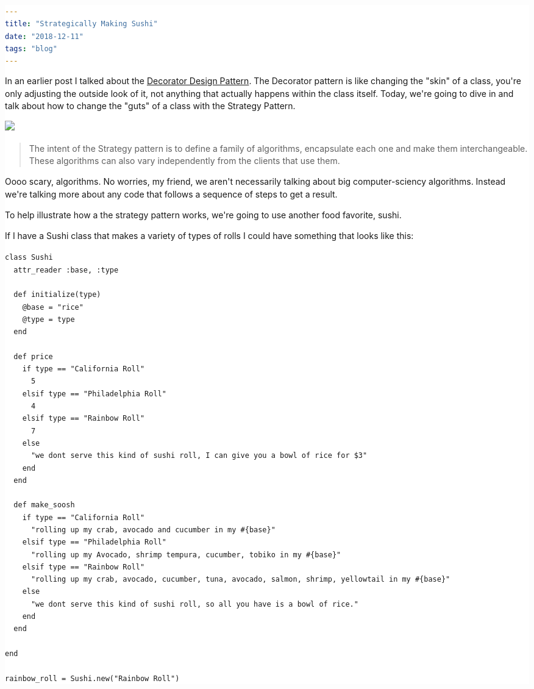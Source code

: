 ```yaml
---
title: "Strategically Making Sushi"
date: "2018-12-11"
tags: "blog"
---
```


In an earlier post I talked about the [Decorator Design Pattern](http://savyounts.com/decorating_tacos). The Decorator pattern is like changing the "skin" of a class, you're only adjusting the outside look of it, not anything that actually happens within the class itself. Today, we're going to dive in and talk about how to change the "guts" of a class with the Strategy Pattern.

![](https://media.makeameme.org/created/prepare-the-strategy.jpg)

> The intent of the Strategy pattern is to define a family of algorithms, encapsulate each one and make them interchangeable. These algorithms can also vary independently from the clients that use them.

Oooo scary, algorithms. No worries, my friend, we aren't necessarily talking about big computer-sciency algorithms. Instead we're talking more about any code that follows a sequence of steps to get a result.

To help illustrate how a the strategy pattern works, we're going to use another food favorite, sushi.

If I have a Sushi class that makes a variety of types of rolls I could have something that looks like this:

```
class Sushi
  attr_reader :base, :type

  def initialize(type)
    @base = "rice"
    @type = type
  end

  def price
    if type == "California Roll"
      5
    elsif type == "Philadelphia Roll"
      4
    elsif type == "Rainbow Roll"
      7
    else
      "we dont serve this kind of sushi roll, I can give you a bowl of rice for $3"
    end
  end

  def make_soosh
    if type == "California Roll"
      "rolling up my crab, avocado and cucumber in my #{base}"
    elsif type == "Philadelphia Roll"
      "rolling up my Avocado, shrimp tempura, cucumber, tobiko in my #{base}"
    elsif type == "Rainbow Roll"
      "rolling up my crab, avocado, cucumber, tuna, avocado, salmon, shrimp, yellowtail in my #{base}"
    else
      "we dont serve this kind of sushi roll, so all you have is a bowl of rice."
    end
  end

end

rainbow_roll = Sushi.new("Rainbow Roll")
```